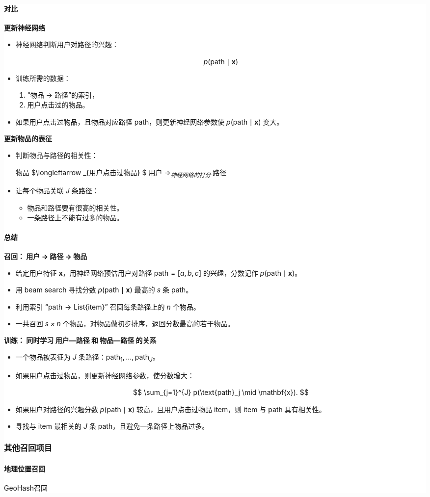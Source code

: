 #### 对比

**更新神经网络**

- 神经网络判断用户对路径的兴趣：
  
  $$
  p(\text{path} \mid \mathbf{x})
  $$
  
- 训练所需的数据：
  1. “物品 → 路径”的索引，
  2. 用户点击过的物品。

- 如果用户点击过物品，且物品对应路径 $\text{path}$，则更新神经网络参数使 $p(\text{path} \mid \mathbf{x})$ 变大。

**更新物品的表征**

- 判断物品与路径的相关性：

  物品 $\longleftarrow _{用户点击过物品} $ 用户 $\longrightarrow _{神经网络的打分}$ 路径

- 让每个物品关联 $J$ 条路径：
  - 物品和路径要有很高的相关性。
  - 一条路径上不能有过多的物品。

#### 总结

**召回： 用户 → 路径 → 物品**

- 给定用户特征 $\mathbf{x}$，用神经网络预估用户对路径 $\text{path} = [a, b, c]$ 的兴趣，分数记作 $p(\text{path} \mid \mathbf{x})$。

- 用 beam search 寻找分数 $p(\text{path} \mid \mathbf{x})$ 最高的 $s$ 条 $\text{path}$。

- 利用索引 “$\text{path} \rightarrow \text{List}\{\text{item}\}$” 召回每条路径上的 $n$ 个物品。

- 一共召回 *$s \times n$* 个物品，对物品做初步排序，返回分数最高的若干物品。

**训练： 同时学习 用户—路径 和 物品—路径 的关系**

- 一个物品被表征为 $J$ 条路径：$\text{path}_1, \dots, \text{path}_J$。

- 如果用户点击过物品，则更新神经网络参数，使分数增大：
  
  $$
  \sum_{j=1}^{J} p(\text{path}_j \mid \mathbf{x}).
  $$

- 如果用户对路径的兴趣分数 $p(\text{path} \mid \mathbf{x})$ 较高，且用户点击过物品 $\text{item}$，则 $\text{item}$ 与 $\text{path}$ 具有相关性。

- 寻找与 $\text{item}$ 最相关的 $J$ 条 $\text{path}$，且避免一条路径上物品过多。

### 其他召回项目

#### 地理位置召回

GeoHash召回
